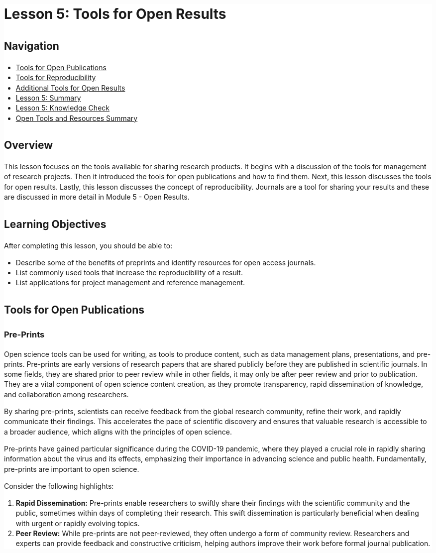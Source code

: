 # Lesson 5: Tools for Open Results

## Navigation
* [Tools for Open Publications](#tools-for-open-publications)
* [Tools for Reproducibility](#tools-for-reproducibility)
* [Additional Tools for Open Results](#additional-tools-for-open-results)
* [Lesson 5: Summary](#lesson-5-summary)
* [Lesson 5: Knowledge Check](#lesson-5-knowledge-check)
* [Open Tools and Resources Summary](#open-tools-and-resources-summary)

## Overview

This lesson focuses on the tools available for sharing research products. It begins with a discussion of the tools for management of research projects. Then it introduced the tools for open publications and how to find them. Next, this lesson discusses the tools for open results. Lastly, this lesson discusses the concept of reproducibility. Journals are a tool for sharing your results and these are discussed in more detail in Module 5 - Open Results.

## Learning Objectives

After completing this lesson, you should be able to:

- Describe some of the benefits of preprints and identify resources for open access journals.
- List commonly used tools that increase the reproducibility of a result.
- List applications for project management and reference management.


## Tools for Open Publications

### Pre-Prints

 Open science tools can be used for writing, as tools to produce content, such as data management plans, presentations, and pre-prints. Pre-prints are early versions of research papers that are shared publicly before they are published in scientific journals. In some fields, they are shared prior to peer review while in other fields, it may only be after peer review and prior to publication. They are a vital component of open science content creation, as they promote transparency, rapid dissemination of knowledge, and collaboration among researchers.

By sharing pre-prints, scientists can receive feedback from the global research community, refine their work, and rapidly communicate their findings. This accelerates the pace of scientific discovery and ensures that valuable research is accessible to a broader audience, which aligns with the principles of open science.

Pre-prints have gained particular significance during the COVID-19 pandemic, where they played a crucial role in rapidly sharing information about the virus and its effects, emphasizing their importance in advancing science and public health. Fundamentally, pre-prints are important to open science.

Consider the following highlights:

1. **Rapid Dissemination:** Pre-prints enable researchers to swiftly share their findings with the scientific community and the public, sometimes within days of completing their research. This swift dissemination is particularly beneficial when dealing with urgent or rapidly evolving topics.
2. **Peer Review:** While pre-prints are not peer-reviewed, they often undergo a form of community review. Researchers and experts can provide feedback and constructive criticism, helping authors improve their work before formal journal publication.
